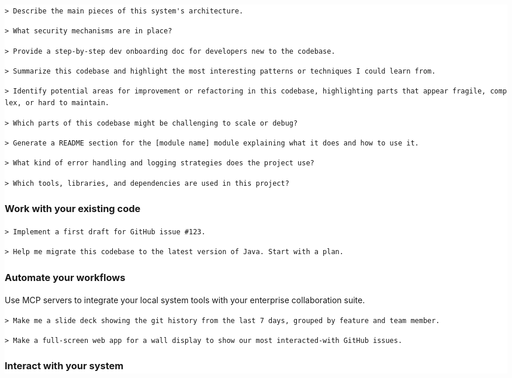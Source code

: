 ```text
> Describe the main pieces of this system's architecture.
```

```text
> What security mechanisms are in place?
```

```text
> Provide a step-by-step dev onboarding doc for developers new to the codebase.
```

```text
> Summarize this codebase and highlight the most interesting patterns or techniques I could learn from.
```

```text
> Identify potential areas for improvement or refactoring in this codebase, highlighting parts that appear fragile, complex, or hard to maintain.
```

```text
> Which parts of this codebase might be challenging to scale or debug?
```

```text
> Generate a README section for the [module name] module explaining what it does and how to use it.
```

```text
> What kind of error handling and logging strategies does the project use?
```

```text
> Which tools, libraries, and dependencies are used in this project?
```

### Work with your existing code

```text
> Implement a first draft for GitHub issue #123.
```

```text
> Help me migrate this codebase to the latest version of Java. Start with a plan.
```

### Automate your workflows

Use MCP servers to integrate your local system tools with your enterprise collaboration suite.

```text
> Make me a slide deck showing the git history from the last 7 days, grouped by feature and team member.
```

```text
> Make a full-screen web app for a wall display to show our most interacted-with GitHub issues.
```

### Interact with your system
